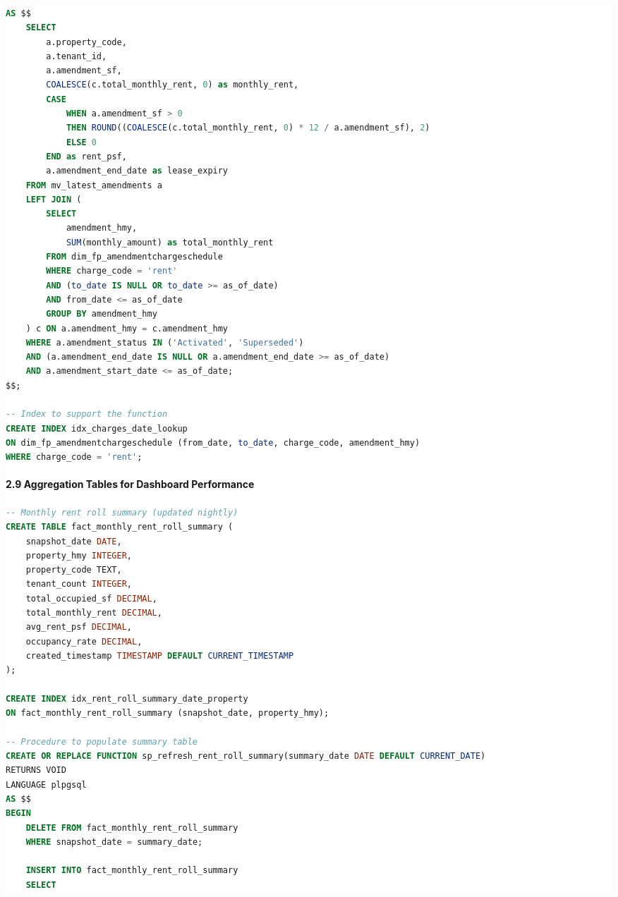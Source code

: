 ```sql
AS $$
    SELECT 
        a.property_code,
        a.tenant_id,
        a.amendment_sf,
        COALESCE(c.total_monthly_rent, 0) as monthly_rent,
        CASE 
            WHEN a.amendment_sf > 0 
            THEN ROUND((COALESCE(c.total_monthly_rent, 0) * 12 / a.amendment_sf), 2)
            ELSE 0 
        END as rent_psf,
        a.amendment_end_date as lease_expiry
    FROM mv_latest_amendments a
    LEFT JOIN (
        SELECT 
            amendment_hmy,
            SUM(monthly_amount) as total_monthly_rent
        FROM dim_fp_amendmentchargeschedule 
        WHERE charge_code = 'rent'
        AND (to_date IS NULL OR to_date >= as_of_date)
        AND from_date <= as_of_date
        GROUP BY amendment_hmy
    ) c ON a.amendment_hmy = c.amendment_hmy
    WHERE a.amendment_status IN ('Activated', 'Superseded')
    AND (a.amendment_end_date IS NULL OR a.amendment_end_date >= as_of_date)
    AND a.amendment_start_date <= as_of_date;
$$;

-- Index to support the function
CREATE INDEX idx_charges_date_lookup 
ON dim_fp_amendmentchargeschedule (from_date, to_date, charge_code, amendment_hmy)
WHERE charge_code = 'rent';
```

#### 2.9 Aggregation Tables for Dashboard Performance
```sql
-- Monthly rent roll summary (updated nightly)
CREATE TABLE fact_monthly_rent_roll_summary (
    snapshot_date DATE,
    property_hmy INTEGER,
    property_code TEXT,
    tenant_count INTEGER,
    total_occupied_sf DECIMAL,
    total_monthly_rent DECIMAL,
    avg_rent_psf DECIMAL,
    occupancy_rate DECIMAL,
    created_timestamp TIMESTAMP DEFAULT CURRENT_TIMESTAMP
);

CREATE INDEX idx_rent_roll_summary_date_property 
ON fact_monthly_rent_roll_summary (snapshot_date, property_hmy);

-- Procedure to populate summary table
CREATE OR REPLACE FUNCTION sp_refresh_rent_roll_summary(summary_date DATE DEFAULT CURRENT_DATE)
RETURNS VOID
LANGUAGE plpgsql
AS $$
BEGIN
    DELETE FROM fact_monthly_rent_roll_summary 
    WHERE snapshot_date = summary_date;
    
    INSERT INTO fact_monthly_rent_roll_summary
    SELECT 
```